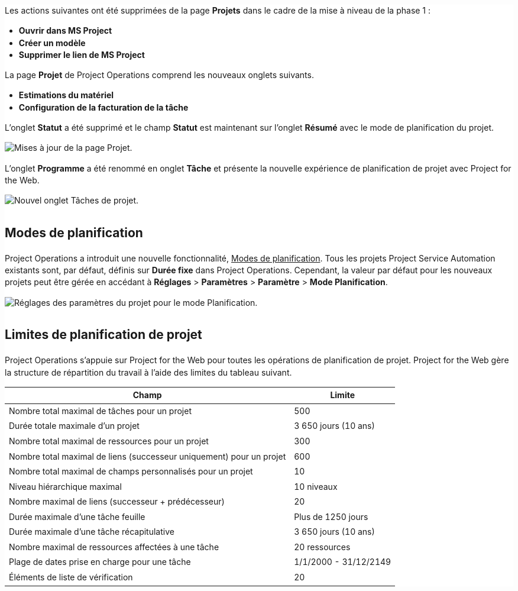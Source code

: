 Les actions suivantes ont été supprimées de la page **Projets** dans le cadre de la mise à niveau de la phase 1 :

  - **Ouvrir dans MS Project**
  - **Créer un modèle**
  - **Supprimer le lien de MS Project**

La page **Projet** de Project Operations comprend les nouveaux onglets suivants.

- **Estimations du matériel**
- **Configuration de la facturation de la tâche**

L’onglet **Statut** a été supprimé et le champ **Statut** est maintenant sur l’onglet **Résumé** avec le mode de planification du projet.

   ![Mises à jour de la page Projet.](media/projectform.png)

L’onglet **Programme** a été renommé en onglet **Tâche** et présente la nouvelle expérience de planification de projet avec Project for the Web.

   ![Nouvel onglet Tâches de projet.](media/tasktab.png)

## <a name="scheduling-modes"></a>Modes de planification

Project Operations a introduit une nouvelle fonctionnalité, [Modes de planification](../project-management/scheduling-modes.md). Tous les projets Project Service Automation existants sont, par défaut, définis sur **Durée fixe** dans Project Operations. Cependant, la valeur par défaut pour les nouveaux projets peut être gérée en accédant à **Réglages** > **Paramètres** > **Paramètre** > **Mode Planification**.

   ![Réglages des paramètres du projet pour le mode Planification.](media/projectparameter.png)

## <a name="project-planning-limits"></a>Limites de planification de projet

Project Operations s’appuie sur Project for the Web pour toutes les opérations de planification de projet. Project for the Web gère la structure de répartition du travail à l’aide des limites du tableau suivant.

| **Champ**                                          | **Limite**             |
|----------------------------------------------------|-----------------------|
| Nombre total maximal de tâches pour un projet                  | 500                   |
| Durée totale maximale d’un projet               | 3 650 jours (10 ans)  |
| Nombre total maximal de ressources pour un projet              | 300                   |
| Nombre total maximal de liens (successeur uniquement) pour un projet | 600                   |
| Nombre total maximal de champs personnalisés pour un projet          | 10                    |
| Niveau hiérarchique maximal                            | 10 niveaux             |
| Nombre maximal de liens (successeur + prédécesseur)            | 20                    |
| Durée maximale d’une tâche feuille                      | Plus de 1250 jours             |
| Durée maximale d’une tâche récapitulative                 | 3 650 jours (10 ans)  |
| Nombre maximal de ressources affectées à une tâche               | 20 ressources          |
| Plage de dates prise en charge pour une tâche                    | 1/1/2000 - 31/12/2149 |
| Éléments de liste de vérification                                    | 20                    |
